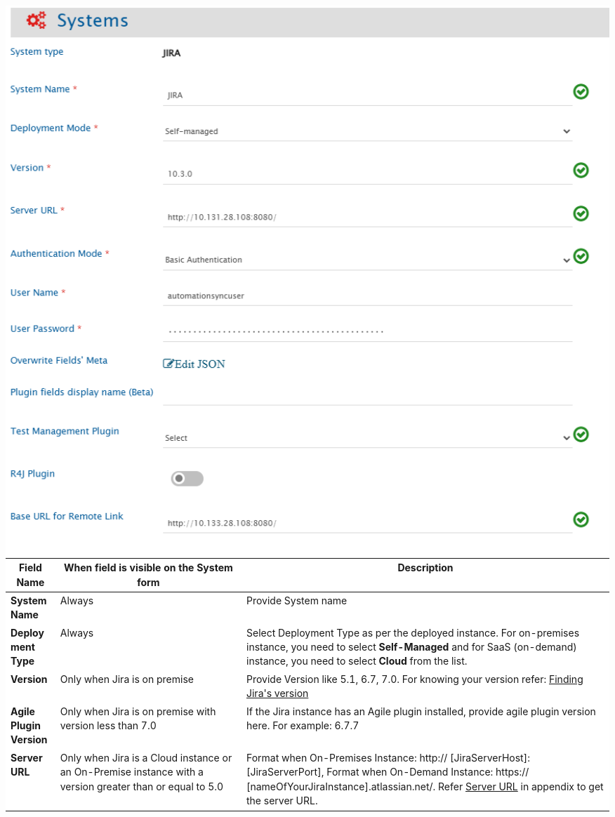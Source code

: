 <div align="center"><img src="../assets/JiraSystemConfigurationImage_3a.png" alt="" width="1500"></div>

| **Field Name**                        | **When field is visible on the System form**                                                             | **Description**                                                                                                                                                                                                                                                                                                                                                                                                                                                                                                                                                                                                                                                                                     |
| ------------------------------------- | -------------------------------------------------------------------------------------------------------- | --------------------------------------------------------------------------------------------------------------------------------------------------------------------------------------------------------------------------------------------------------------------------------------------------------------------------------------------------------------------------------------------------------------------------------------------------------------------------------------------------------------------------------------------------------------------------------------------------------------------------------------------------------------------------------------------------- |
| **System Name**                       | Always                                                                                                   | Provide System name                                                                                                                                                                                                                                                                                                                                                                                                                                                                                                                                                                                                                                                                                 |
| **Deployment Type**                   | Always                                                                                                   | Select Deployment Type as per the deployed instance. For on-premises instance, you need to select **Self-Managed** and for SaaS (on-demand) instance, you need to select **Cloud** from the list.                                                                                                                                                                                                                                                                                                                                                                                                                                                                                                   |
| **Version**                           | Only when Jira is on premise                                                                             | Provide Version like 5.1, 6.7, 7.0. For knowing your version refer: [Finding Jira's version](jira.md#How-to-find-Jira's-version)                                                                                                                                                                                                                                                                                                                                                                                                                                                                                                                                                                    |
| **Agile Plugin Version**              | Only when Jira is on premise with version less than 7.0                                                  | If the Jira instance has an Agile plugin installed, provide agile plugin version here. For example: 6.7.7                                                                                                                                                                                                                                                                                                                                                                                                                                                                                                                                                                                           |
| **Server URL**                        | Only when Jira is a Cloud instance or an On-Premise instance with a version greater than or equal to 5.0 | Format when On-Premises Instance: http:// [JiraServerHost]: [JiraServerPort], Format when On-Demand Instance: https:// [nameOfYourJiraInstance].atlassian.net/. Refer [Server URL](jira.md#server-url) in appendix to get the server URL.                                                                                                                                                                                                                                                                                                                                                                                                                                                           |